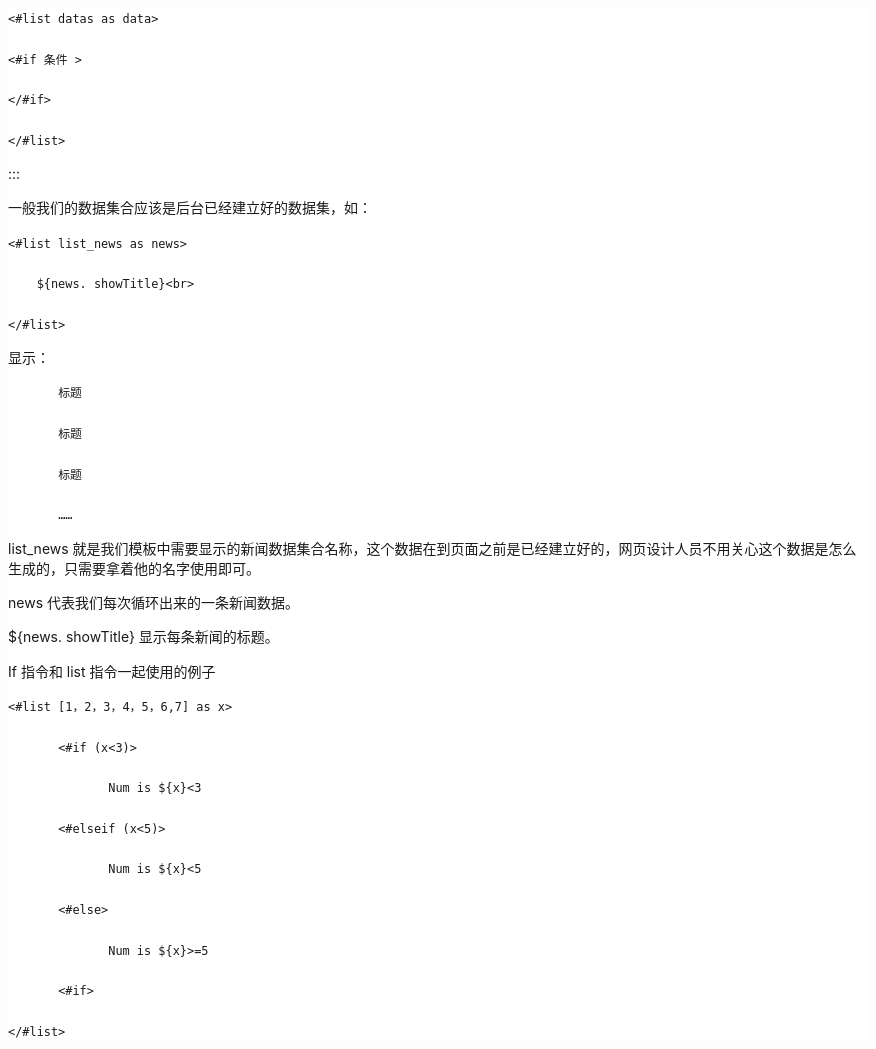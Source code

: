 ```
<#list datas as data>

<#if 条件 >

</#if>

</#list>
```

:::

一般我们的数据集合应该是后台已经建立好的数据集，如：

```
<#list list_news as news>

    ${news. showTitle}<br>

</#list>
```

显示：

```
       标题

       标题

       标题

       ……
```

list_news 就是我们模板中需要显示的新闻数据集合名称，这个数据在到页面之前是已经建立好的，网页设计人员不用关心这个数据是怎么生成的，只需要拿着他的名字使用即可。

news 代表我们每次循环出来的一条新闻数据。

${news. showTitle} 显示每条新闻的标题。

If 指令和 list 指令一起使用的例子

```
<#list [1，2，3，4，5，6,7] as x>

       <#if (x<3)>

              Num is ${x}<3

       <#elseif (x<5)>

              Num is ${x}<5

       <#else>

              Num is ${x}>=5

       <#if>

</#list>
```
